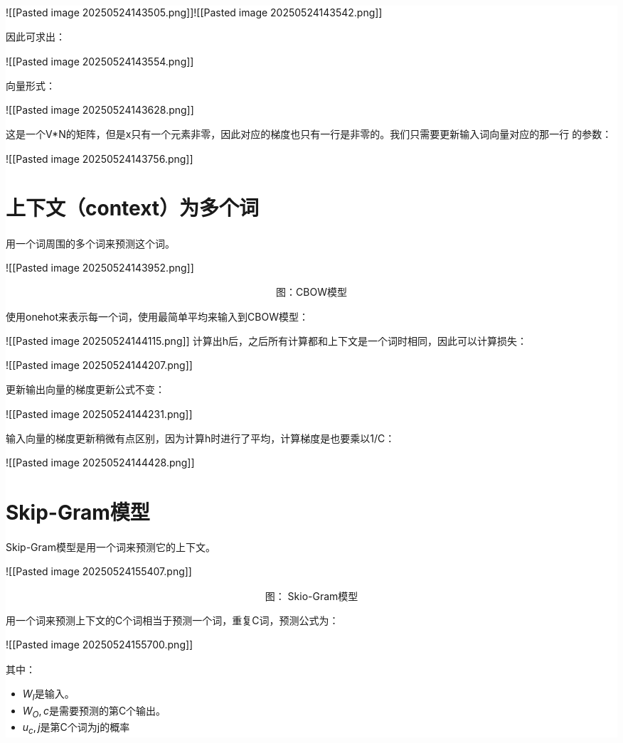 ![[Pasted image 20250524143505.png]]![[Pasted image 20250524143542.png]]

因此可求出：

![[Pasted image 20250524143554.png]]

向量形式：

![[Pasted image 20250524143628.png]]

这是一个V*N的矩阵，但是x只有一个元素非零，因此对应的梯度也只有一行是非零的。我们只需要更新输入词向量对应的那一行 的参数：

![[Pasted image 20250524143756.png]]

# 上下文（context）为多个词

用一个词周围的多个词来预测这个词。

![[Pasted image 20250524143952.png]]
<center>图：CBOW模型</center>

使用onehot来表示每一个词，使用最简单平均来输入到CBOW模型：

![[Pasted image 20250524144115.png]]
计算出h后，之后所有计算都和上下文是一个词时相同，因此可以计算损失：

![[Pasted image 20250524144207.png]]

更新输出向量的梯度更新公式不变：

![[Pasted image 20250524144231.png]]

输入向量的梯度更新稍微有点区别，因为计算h时进行了平均，计算梯度是也要乘以1/C：

![[Pasted image 20250524144428.png]]

# Skip-Gram模型

Skip-Gram模型是用一个词来预测它的上下文。

![[Pasted image 20250524155407.png]]

<center>图： Skio-Gram模型</center>

用一个词来预测上下文的C个词相当于预测一个词，重复C词，预测公式为：

![[Pasted image 20250524155700.png]]

其中：
- $W_I$是输入。
- $W_O,c$是需要预测的第C个输出。
- $u_c,j$是第C个词为j的概率
